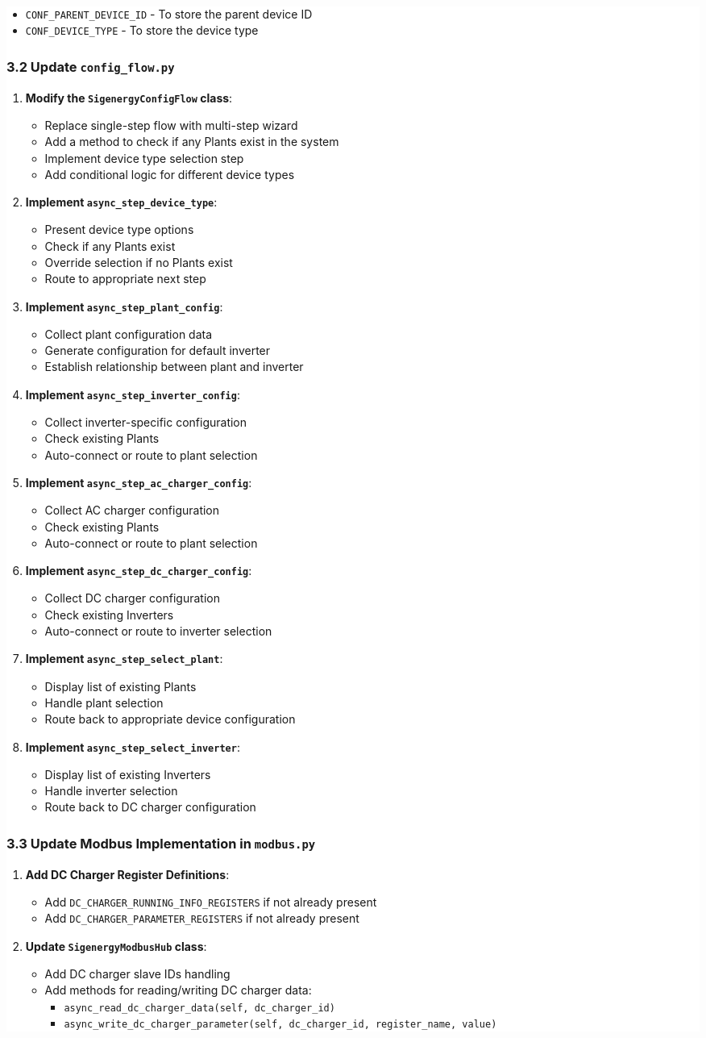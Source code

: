   - `CONF_PARENT_DEVICE_ID` - To store the parent device ID
  - `CONF_DEVICE_TYPE` - To store the device type

### 3.2 Update `config_flow.py`

1. **Modify the `SigenergyConfigFlow` class**:
   - Replace single-step flow with multi-step wizard
   - Add a method to check if any Plants exist in the system
   - Implement device type selection step
   - Add conditional logic for different device types

2. **Implement `async_step_device_type`**:
   - Present device type options
   - Check if any Plants exist
   - Override selection if no Plants exist
   - Route to appropriate next step

3. **Implement `async_step_plant_config`**:
   - Collect plant configuration data
   - Generate configuration for default inverter
   - Establish relationship between plant and inverter

4. **Implement `async_step_inverter_config`**:
   - Collect inverter-specific configuration
   - Check existing Plants
   - Auto-connect or route to plant selection

5. **Implement `async_step_ac_charger_config`**:
   - Collect AC charger configuration
   - Check existing Plants
   - Auto-connect or route to plant selection

6. **Implement `async_step_dc_charger_config`**:
   - Collect DC charger configuration
   - Check existing Inverters
   - Auto-connect or route to inverter selection

7. **Implement `async_step_select_plant`**:
   - Display list of existing Plants
   - Handle plant selection
   - Route back to appropriate device configuration

8. **Implement `async_step_select_inverter`**:
   - Display list of existing Inverters
   - Handle inverter selection
   - Route back to DC charger configuration

### 3.3 Update Modbus Implementation in `modbus.py`

1. **Add DC Charger Register Definitions**:
   - Add `DC_CHARGER_RUNNING_INFO_REGISTERS` if not already present
   - Add `DC_CHARGER_PARAMETER_REGISTERS` if not already present

2. **Update `SigenergyModbusHub` class**:
   - Add DC charger slave IDs handling
   - Add methods for reading/writing DC charger data:
     - `async_read_dc_charger_data(self, dc_charger_id)`
     - `async_write_dc_charger_parameter(self, dc_charger_id, register_name, value)`
